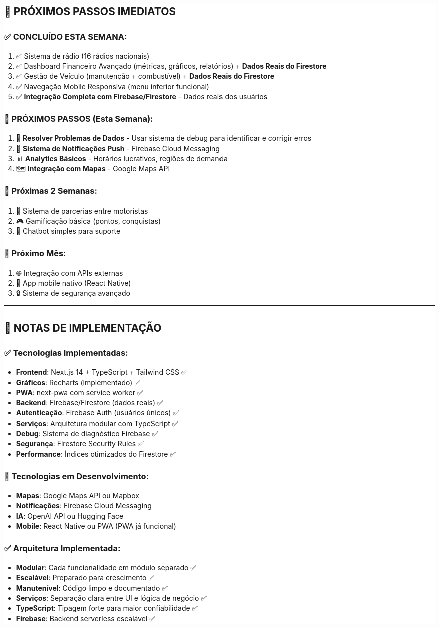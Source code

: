 
## 🚀 PRÓXIMOS PASSOS IMEDIATOS

### **✅ CONCLUÍDO ESTA SEMANA:**
1. ✅ Sistema de rádio (16 rádios nacionais)
2. ✅ Dashboard Financeiro Avançado (métricas, gráficos, relatórios) + **Dados Reais do Firestore**
3. ✅ Gestão de Veículo (manutenção + combustível) + **Dados Reais do Firestore**
4. ✅ Navegação Mobile Responsiva (menu inferior funcional)
5. ✅ **Integração Completa com Firebase/Firestore** - Dados reais dos usuários

### **📱 PRÓXIMOS PASSOS (Esta Semana):**
1. 🔧 **Resolver Problemas de Dados** - Usar sistema de debug para identificar e corrigir erros
2. 🔔 **Sistema de Notificações Push** - Firebase Cloud Messaging
3. 📊 **Analytics Básicos** - Horários lucrativos, regiões de demanda
4. 🗺️ **Integração com Mapas** - Google Maps API

### **🚀 Próximas 2 Semanas:**
1. 🤝 Sistema de parcerias entre motoristas
2. 🎮 Gamificação básica (pontos, conquistas)
3. 🤖 Chatbot simples para suporte

### **📅 Próximo Mês:**
1. 🌐 Integração com APIs externas
2. 📱 App mobile nativo (React Native)
3. 🔒 Sistema de segurança avançado

---

## 📝 NOTAS DE IMPLEMENTAÇÃO

### **✅ Tecnologias Implementadas:**
- **Frontend**: Next.js 14 + TypeScript + Tailwind CSS ✅
- **Gráficos**: Recharts (implementado) ✅
- **PWA**: next-pwa com service worker ✅
- **Backend**: Firebase/Firestore (dados reais) ✅
- **Autenticação**: Firebase Auth (usuários únicos) ✅
- **Serviços**: Arquitetura modular com TypeScript ✅
- **Debug**: Sistema de diagnóstico Firebase ✅
- **Segurança**: Firestore Security Rules ✅
- **Performance**: Índices otimizados do Firestore ✅

### **🚀 Tecnologias em Desenvolvimento:**
- **Mapas**: Google Maps API ou Mapbox
- **Notificações**: Firebase Cloud Messaging
- **IA**: OpenAI API ou Hugging Face
- **Mobile**: React Native ou PWA (PWA já funcional)

### **✅ Arquitetura Implementada:**
- **Modular**: Cada funcionalidade em módulo separado ✅
- **Escalável**: Preparado para crescimento ✅
- **Manutenível**: Código limpo e documentado ✅
- **Serviços**: Separação clara entre UI e lógica de negócio ✅
- **TypeScript**: Tipagem forte para maior confiabilidade ✅
- **Firebase**: Backend serverless escalável ✅

